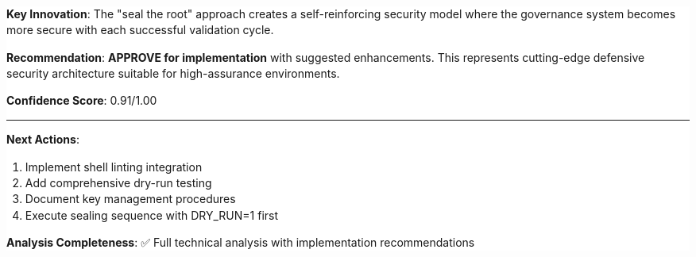 **Key Innovation**: The "seal the root" approach creates a self-reinforcing security model where the governance system becomes more secure with each successful validation cycle.

**Recommendation**: **APPROVE for implementation** with suggested enhancements. This represents cutting-edge defensive security architecture suitable for high-assurance environments.

**Confidence Score**: 0.91/1.00

---

**Next Actions**:

1. Implement shell linting integration
2. Add comprehensive dry-run testing
3. Document key management procedures
4. Execute sealing sequence with DRY_RUN=1 first

**Analysis Completeness**: ✅ Full technical analysis with implementation recommendations
